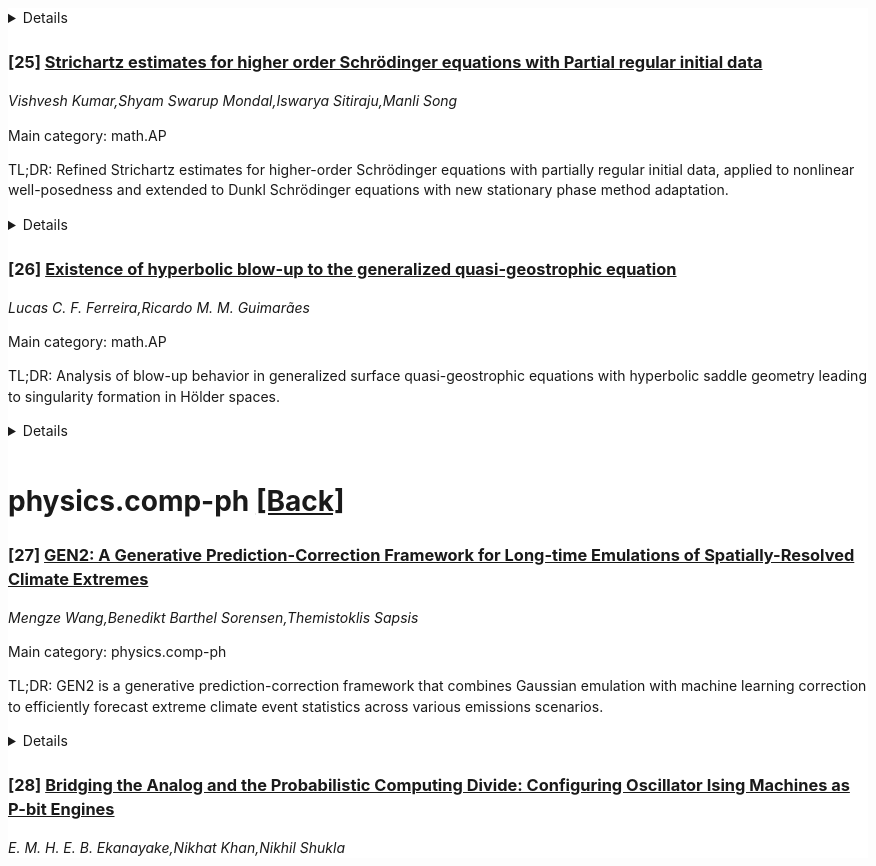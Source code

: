 
<details><summary>Details</summary></details>


### [25] [Strichartz estimates for higher order Schrödinger equations with Partial regular initial data](https://arxiv.org/abs/2508.15670)
*Vishvesh Kumar,Shyam Swarup Mondal,Iswarya Sitiraju,Manli Song*

Main category: math.AP

TL;DR: Refined Strichartz estimates for higher-order Schrödinger equations with partially regular initial data, applied to nonlinear well-posedness and extended to Dunkl Schrödinger equations with new stationary phase method adaptation.


<details><summary>Details</summary></details>


### [26] [Existence of hyperbolic blow-up to the generalized quasi-geostrophic equation](https://arxiv.org/abs/2508.15708)
*Lucas C. F. Ferreira,Ricardo M. M. Guimarães*

Main category: math.AP

TL;DR: Analysis of blow-up behavior in generalized surface quasi-geostrophic equations with hyperbolic saddle geometry leading to singularity formation in Hölder spaces.


<details><summary>Details</summary></details>


<div id='physics.comp-ph'></div>

# physics.comp-ph [[Back]](#toc)

### [27] [GEN2: A Generative Prediction-Correction Framework for Long-time Emulations of Spatially-Resolved Climate Extremes](https://arxiv.org/abs/2508.15196)
*Mengze Wang,Benedikt Barthel Sorensen,Themistoklis Sapsis*

Main category: physics.comp-ph

TL;DR: GEN2 is a generative prediction-correction framework that combines Gaussian emulation with machine learning correction to efficiently forecast extreme climate event statistics across various emissions scenarios.


<details><summary>Details</summary></details>


### [28] [Bridging the Analog and the Probabilistic Computing Divide: Configuring Oscillator Ising Machines as P-bit Engines](https://arxiv.org/abs/2508.15234)
*E. M. H. E. B. Ekanayake,Nikhat Khan,Nikhil Shukla*
